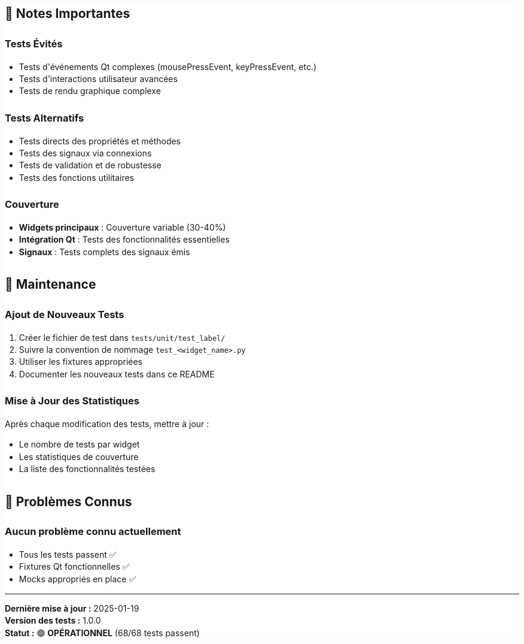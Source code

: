 ## 📝 **Notes Importantes**

### **Tests Évités**
- Tests d'événements Qt complexes (mousePressEvent, keyPressEvent, etc.)
- Tests d'interactions utilisateur avancées
- Tests de rendu graphique complexe

### **Tests Alternatifs**
- Tests directs des propriétés et méthodes
- Tests des signaux via connexions
- Tests de validation et de robustesse
- Tests des fonctions utilitaires

### **Couverture**
- **Widgets principaux** : Couverture variable (30-40%)
- **Intégration Qt** : Tests des fonctionnalités essentielles
- **Signaux** : Tests complets des signaux émis

## 🔄 **Maintenance**

### **Ajout de Nouveaux Tests**
1. Créer le fichier de test dans `tests/unit/test_label/`
2. Suivre la convention de nommage `test_<widget_name>.py`
3. Utiliser les fixtures appropriées
4. Documenter les nouveaux tests dans ce README

### **Mise à Jour des Statistiques**
Après chaque modification des tests, mettre à jour :
- Le nombre de tests par widget
- Les statistiques de couverture
- La liste des fonctionnalités testées

## 🐛 **Problèmes Connus**

### **Aucun problème connu actuellement**
- Tous les tests passent ✅
- Fixtures Qt fonctionnelles ✅
- Mocks appropriés en place ✅

---

**Dernière mise à jour :** 2025-01-19  
**Version des tests :** 1.0.0  
**Statut :** 🟢 **OPÉRATIONNEL** (68/68 tests passent) 